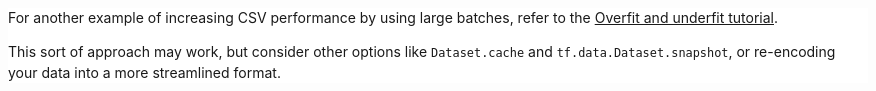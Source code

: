For another example of increasing CSV performance by using large batches, refer to the [Overfit and underfit tutorial](../keras/overfit_and_underfit.ipynb).

This sort of approach may work, but consider other options like `Dataset.cache` and `tf.data.Dataset.snapshot`, or re-encoding your data into a more streamlined format.
